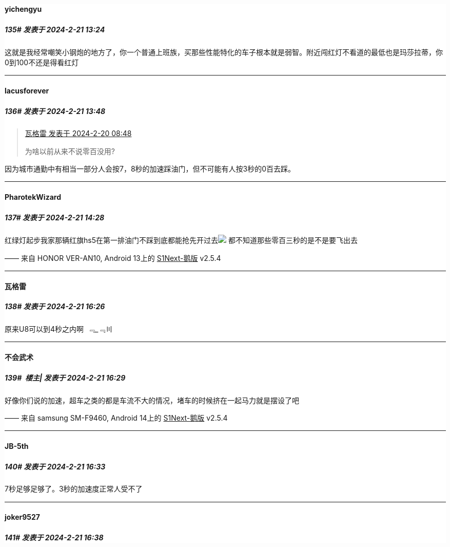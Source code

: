 ####  yichengyu  
##### 135#       发表于 2024-2-21 13:24

这就是我经常嘲笑小钢炮的地方了，你一个普通上班族，买那些性能特化的车子根本就是弱智。附近闯红灯不看道的最低也是玛莎拉蒂，你0到100不还是得看红灯


*****

####  lacusforever  
##### 136#       发表于 2024-2-21 13:48

<blockquote><a href="httphttps://bbs.saraba1st.com/2b/forum.php?mod=redirect&amp;goto=findpost&amp;pid=64005541&amp;ptid=2172428" target="_blank">瓦格雷 发表于 2024-2-20 08:48</a>

为啥以前从来不说零百没用?</blockquote>
因为城市通勤中有相当一部分人会按7，8秒的加速踩油门，但不可能有人按3秒的0百去踩。


*****

####  PharotekWizard  
##### 137#       发表于 2024-2-21 14:28

红绿灯起步我家那辆红旗hs5在第一排油门不踩到底都能抢先开过去<img src="https://static.saraba1st.com/image/smiley/face2017/020.png" referrerpolicy="no-referrer">
都不知道那些零百三秒的是不是要飞出去

—— 来自 HONOR VER-AN10, Android 13上的 [S1Next-鹅版](https://github.com/ykrank/S1-Next/releases) v2.5.4


*****

####  瓦格雷  
##### 138#       发表于 2024-2-21 16:26

原来U8可以到4秒之内啊  ﹃_﹃〣

*****

####  不会武术  
##### 139#         楼主| 发表于 2024-2-21 16:29

好像你们说的加速，超车之类的都是车流不大的情况，堵车的时候挤在一起马力就是摆设了吧

—— 来自 samsung SM-F9460, Android 14上的 [S1Next-鹅版](https://github.com/ykrank/S1-Next/releases) v2.5.4


*****

####  JB-5th  
##### 140#       发表于 2024-2-21 16:33

7秒足够足够了。3秒的加速度正常人受不了


*****

####  joker9527  
##### 141#       发表于 2024-2-21 16:38
